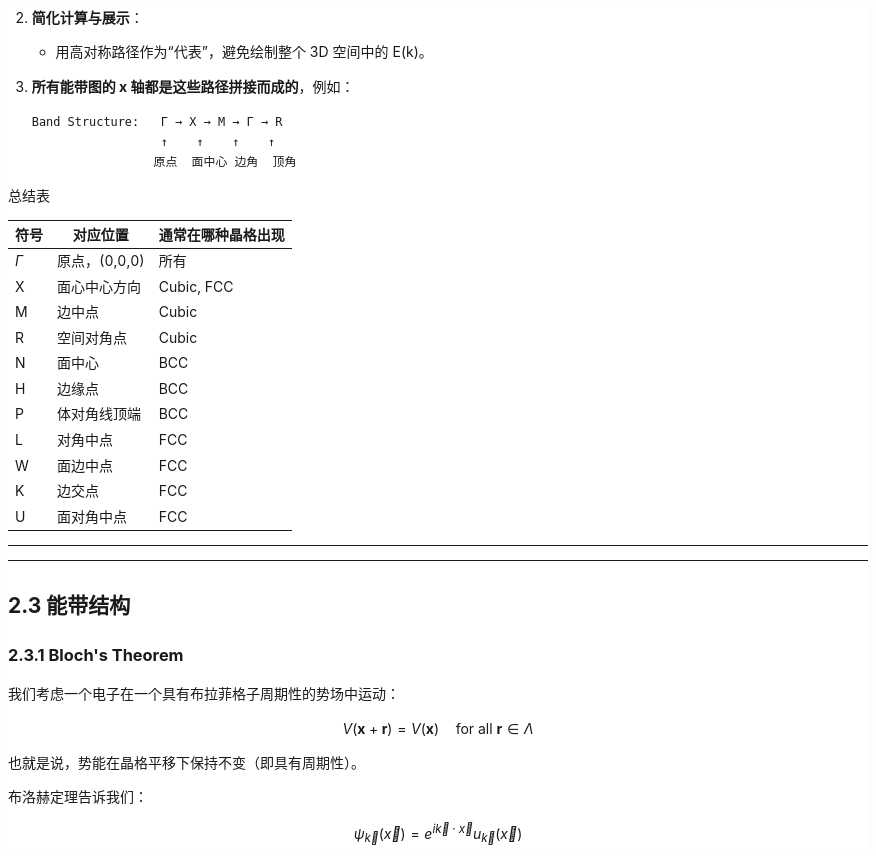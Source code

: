 2. **简化计算与展示**：

   * 用高对称路径作为“代表”，避免绘制整个 3D 空间中的 E(k)。

3. **所有能带图的 x 轴都是这些路径拼接而成的**，例如：

   ```
   Band Structure:   Γ → X → M → Γ → R
                     ↑    ↑    ↑    ↑
                    原点  面中心 边角  顶角
   ```

总结表

| 符号       | 对应位置       | 通常在哪种晶格出现  |
| -------- | ---------- | ---------- |
| $\Gamma$ | 原点，(0,0,0) | 所有         |
| X        | 面心中心方向     | Cubic, FCC |
| M        | 边中点        | Cubic      |
| R        | 空间对角点      | Cubic      |
| N        | 面中心        | BCC        |
| H        | 边缘点        | BCC        |
| P        | 体对角线顶端     | BCC        |
| L        | 对角中点       | FCC        |
| W        | 面边中点       | FCC        |
| K        | 边交点        | FCC        |
| U        | 面对角中点      | FCC        |

---
---

## 2.3 能带结构

### 2.3.1 Bloch's Theorem

我们考虑一个电子在一个具有布拉菲格子周期性的势场中运动：

$$
V(\mathbf{x} + \mathbf{r}) = V(\mathbf{x}) \quad \text{for all } \mathbf{r} \in \Lambda
$$

也就是说，势能在晶格平移下保持不变（即具有周期性）。

布洛赫定理告诉我们：

$$
\psi_{\vec{k}}(\vec{x}) = e^{i\vec{k}\cdot \vec{x}} u_{\vec{k}}(\vec{x})
$$
